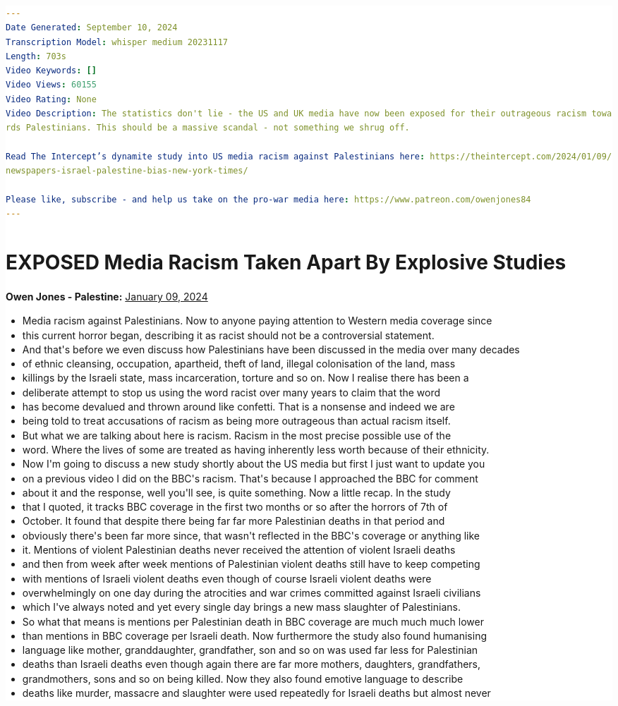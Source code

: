 ```yaml
---
Date Generated: September 10, 2024
Transcription Model: whisper medium 20231117
Length: 703s
Video Keywords: []
Video Views: 60155
Video Rating: None
Video Description: The statistics don't lie - the US and UK media have now been exposed for their outrageous racism towards Palestinians. This should be a massive scandal - not something we shrug off.

Read The Intercept’s dynamite study into US media racism against Palestinians here: https://theintercept.com/2024/01/09/newspapers-israel-palestine-bias-new-york-times/ 

Please like, subscribe - and help us take on the pro-war media here: https://www.patreon.com/owenjones84
---
```


# EXPOSED Media Racism Taken Apart By Explosive Studies
**Owen Jones - Palestine:** [January 09, 2024](https://www.youtube.com/watch?v=D7MGt2djXk0)
*  Media racism against Palestinians. Now to anyone paying attention to Western media coverage since
*  this current horror began, describing it as racist should not be a controversial statement.
*  And that's before we even discuss how Palestinians have been discussed in the media over many decades
*  of ethnic cleansing, occupation, apartheid, theft of land, illegal colonisation of the land, mass
*  killings by the Israeli state, mass incarceration, torture and so on. Now I realise there has been a
*  deliberate attempt to stop us using the word racist over many years to claim that the word
*  has become devalued and thrown around like confetti. That is a nonsense and indeed we are
*  being told to treat accusations of racism as being more outrageous than actual racism itself.
*  But what we are talking about here is racism. Racism in the most precise possible use of the
*  word. Where the lives of some are treated as having inherently less worth because of their ethnicity.
*  Now I'm going to discuss a new study shortly about the US media but first I just want to update you
*  on a previous video I did on the BBC's racism. That's because I approached the BBC for comment
*  about it and the response, well you'll see, is quite something. Now a little recap. In the study
*  that I quoted, it tracks BBC coverage in the first two months or so after the horrors of 7th of
*  October. It found that despite there being far far more Palestinian deaths in that period and
*  obviously there's been far more since, that wasn't reflected in the BBC's coverage or anything like
*  it. Mentions of violent Palestinian deaths never received the attention of violent Israeli deaths
*  and then from week after week mentions of Palestinian violent deaths still have to keep competing
*  with mentions of Israeli violent deaths even though of course Israeli violent deaths were
*  overwhelmingly on one day during the atrocities and war crimes committed against Israeli civilians
*  which I've always noted and yet every single day brings a new mass slaughter of Palestinians.
*  So what that means is mentions per Palestinian death in BBC coverage are much much much lower
*  than mentions in BBC coverage per Israeli death. Now furthermore the study also found humanising
*  language like mother, granddaughter, grandfather, son and so on was used far less for Palestinian
*  deaths than Israeli deaths even though again there are far more mothers, daughters, grandfathers,
*  grandmothers, sons and so on being killed. Now they also found emotive language to describe
*  deaths like murder, massacre and slaughter were used repeatedly for Israeli deaths but almost never